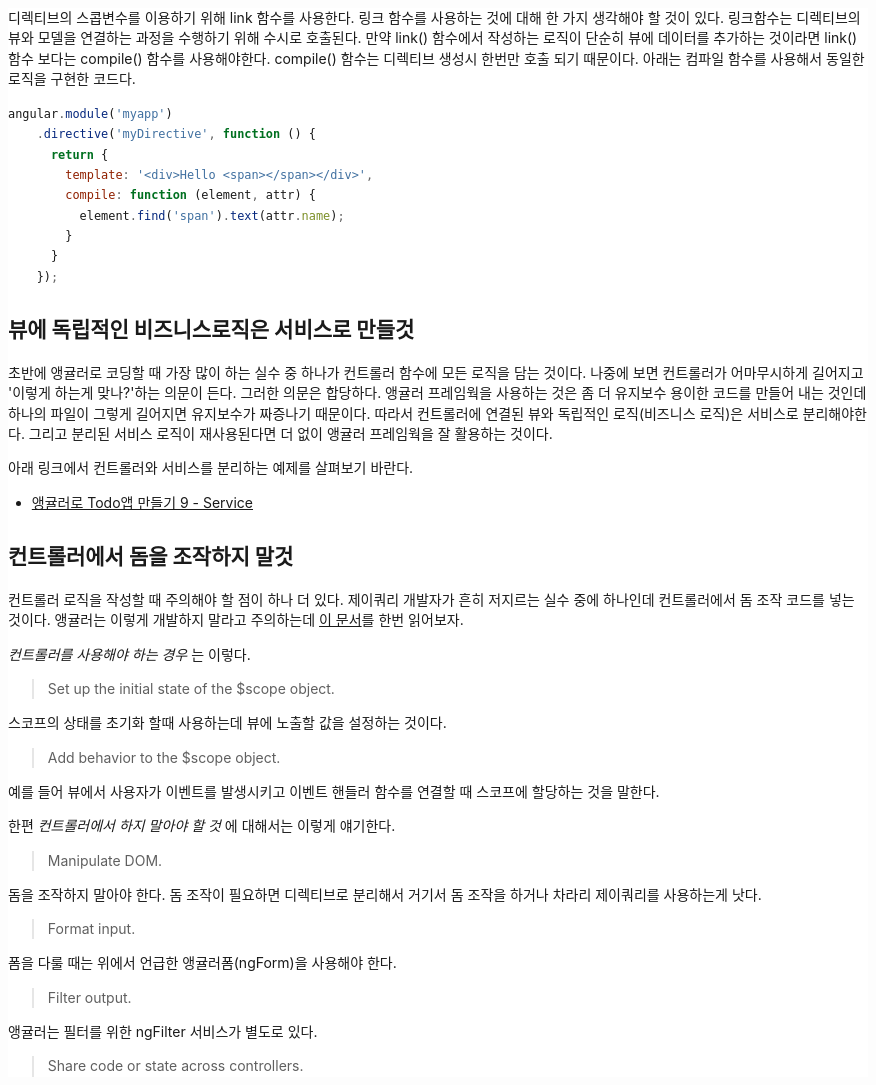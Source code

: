 
디렉티브의 스콥변수를 이용하기 위해 link 함수를 사용한다. 링크 함수를 사용하는 것에 대해 한 가지 생각해야 할 것이 있다. 링크함수는 디렉티브의 뷰와 모델을 연결하는 과정을 수행하기 위해 수시로 호출된다. 만약 link() 함수에서 작성하는 로직이 단순히 뷰에 데이터를 추가하는 것이라면 link() 함수 보다는 compile() 함수를 사용해야한다. compile() 함수는 디렉티브 생성시 한번만 호출 되기 때문이다. 아래는 컴파일 함수를 사용해서 동일한 로직을 구현한 코드다.

```javascript
angular.module('myapp')
    .directive('myDirective', function () {
      return {
        template: '<div>Hello <span></span></div>',
        compile: function (element, attr) {
          element.find('span').text(attr.name);
        }
      }
    });
```


## 뷰에 독립적인 비즈니스로직은 서비스로 만들것

초반에 앵귤러로 코딩할 때 가장 많이 하는 실수 중 하나가 컨트롤러 함수에 모든 로직을 담는 것이다. 나중에 보면 컨트롤러가 어마무시하게 길어지고 '이렇게 하는게 맞나?'하는 의문이 든다. 그러한 의문은 합당하다. 앵귤러 프레임웍을 사용하는 것은 좀 더 유지보수 용이한 코드를 만들어 내는 것인데 하나의 파일이 그렇게 길어지면 유지보수가 짜증나기 때문이다. 따라서 컨트롤러에 연결된 뷰와 독립적인 로직(비즈니스 로직)은 서비스로 분리해야한다. 그리고 분리된 서비스 로직이 재사용된다면 더 없이 앵귤러 프레임웍을 잘 활용하는 것이다.

아래 링크에서 컨트롤러와 서비스를 분리하는 예제를 살펴보기 바란다.

* [앵귤러로 Todo앱 만들기 9 - Service](/todomvc-angular/9/)


## 컨트롤러에서 돔을 조작하지 말것

컨트롤러 로직을 작성할 때 주의해야 할 점이 하나 더 있다. 제이쿼리 개발자가 흔히 저지르는 실수 중에 하나인데 컨트롤러에서 돔 조작 코드를 넣는 것이다. 앵귤러는 이렇게 개발하지 말라고 주의하는데 [이 문서](https://docs.angularjs.org/guide/controller)를 한번 읽어보자.

*컨트롤러를 사용해야 하는 경우* 는 이렇다.

> Set up the initial state of the $scope object.

스코프의 상태를 초기화 할때 사용하는데 뷰에 노출할 값을 설정하는 것이다.

> Add behavior to the $scope object.

예를 들어 뷰에서 사용자가 이벤트를 발생시키고 이벤트 핸들러 함수를 연결할 때 스코프에 할당하는 것을 말한다.

한편 *컨트롤러에서 하지 말아야 할 것* 에 대해서는 이렇게 얘기한다.

> Manipulate DOM.

돔을 조작하지 말아야 한다. 돔 조작이 필요하면 디렉티브로 분리해서 거기서 돔 조작을 하거나 차라리 제이쿼리를 사용하는게 낫다.

> Format input.

폼을 다룰 때는 위에서 언급한 앵귤러폼(ngForm)을 사용해야 한다.

> Filter output.

앵귤러는 필터를 위한 ngFilter 서비스가 별도로 있다.

>  Share code or state across controllers.
